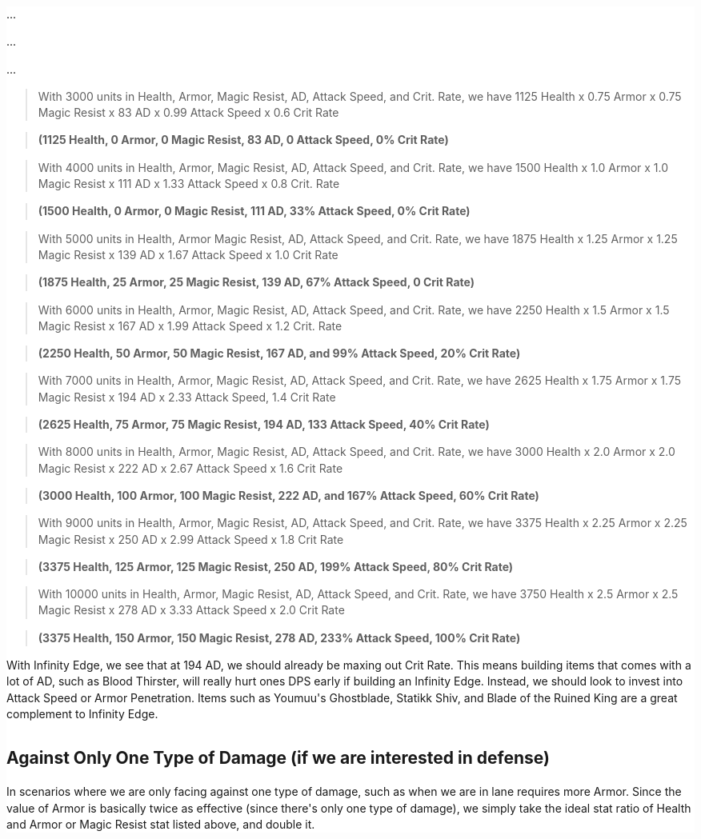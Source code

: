 ...

...

...


> With 3000 units in Health, Armor, Magic Resist, AD, Attack Speed, and Crit. Rate, we have 1125 Health x 0.75 Armor x 0.75 Magic Resist x 83 AD x 0.99 Attack Speed x 0.6 Crit Rate 

> **(1125 Health, 0 Armor, 0 Magic Resist, 83 AD, 0 Attack Speed, 0% Crit Rate)**

> With 4000 units in Health, Armor, Magic Resist, AD, Attack Speed, and Crit. Rate, we have 1500 Health x 1.0 Armor x 1.0 Magic Resist x  111 AD x 1.33 Attack Speed x 0.8 Crit. Rate 

> **(1500 Health, 0 Armor, 0 Magic Resist, 111 AD, 33% Attack Speed, 0% Crit Rate)**

> With 5000 units in Health, Armor Magic Resist, AD, Attack Speed, and Crit. Rate, we have 1875 Health x 1.25 Armor x 1.25 Magic Resist x 139 AD x 1.67 Attack Speed x 1.0 Crit Rate 

> **(1875 Health, 25 Armor, 25 Magic Resist, 139 AD,  67% Attack Speed, 0 Crit Rate)**

> With 6000 units in Health, Armor, Magic Resist, AD, Attack Speed, and Crit. Rate,  we have 2250 Health x 1.5 Armor x 1.5 Magic Resist x 167 AD x 1.99 Attack Speed x 1.2 Crit. Rate 

> **(2250 Health, 50 Armor, 50 Magic Resist, 167 AD, and 99% Attack Speed, 20% Crit Rate)**

> With 7000 units in Health, Armor, Magic Resist, AD, Attack Speed, and Crit. Rate, we have 2625 Health x 1.75 Armor x 1.75 Magic Resist x 194 AD x 2.33 Attack Speed, 1.4 Crit Rate 

> **(2625 Health, 75 Armor, 75 Magic Resist, 194 AD, 133 Attack Speed, 40% Crit Rate)**

> With 8000 units in Health, Armor, Magic Resist, AD, Attack Speed, and Crit. Rate, we have 3000 Health x 2.0 Armor x 2.0 Magic Resist x  222 AD x 2.67 Attack Speed x 1.6 Crit Rate 

> **(3000 Health, 100 Armor, 100 Magic Resist, 222 AD, and 167% Attack Speed, 60% Crit Rate)**

> With 9000 units in Health, Armor, Magic Resist, AD, Attack Speed, and Crit. Rate, we have 3375 Health x 2.25 Armor x 2.25 Magic Resist x 250 AD x 2.99 Attack Speed x 1.8 Crit Rate 

> **(3375 Health, 125 Armor, 125 Magic Resist, 250 AD, 199% Attack Speed, 80% Crit Rate)**

> With 10000 units in Health, Armor, Magic Resist, AD, Attack Speed, and Crit. Rate, we have 3750 Health x 2.5 Armor x 2.5 Magic Resist x 278 AD x 3.33 Attack Speed x 2.0 Crit Rate 

> **(3375 Health, 150 Armor, 150 Magic Resist, 278 AD, 233% Attack Speed, 100% Crit Rate)**

With Infinity Edge, we see that at 194 AD, we should already be maxing out Crit Rate. This means building items that comes with a lot of AD, such as Blood Thirster, will really hurt ones DPS early if building an Infinity Edge. Instead, we should look to invest into Attack Speed or Armor Penetration. Items such as Youmuu's Ghostblade, Statikk Shiv, and Blade of the Ruined King are a great complement to Infinity Edge. 

## Against Only One Type of Damage (if we are interested in defense)

In scenarios where we are only facing against one type of damage, such as when we are in lane requires more Armor. Since the value of Armor is basically twice as effective (since there's only one type of damage), we simply take the ideal stat ratio of Health and Armor or Magic Resist stat listed above, and double it.
